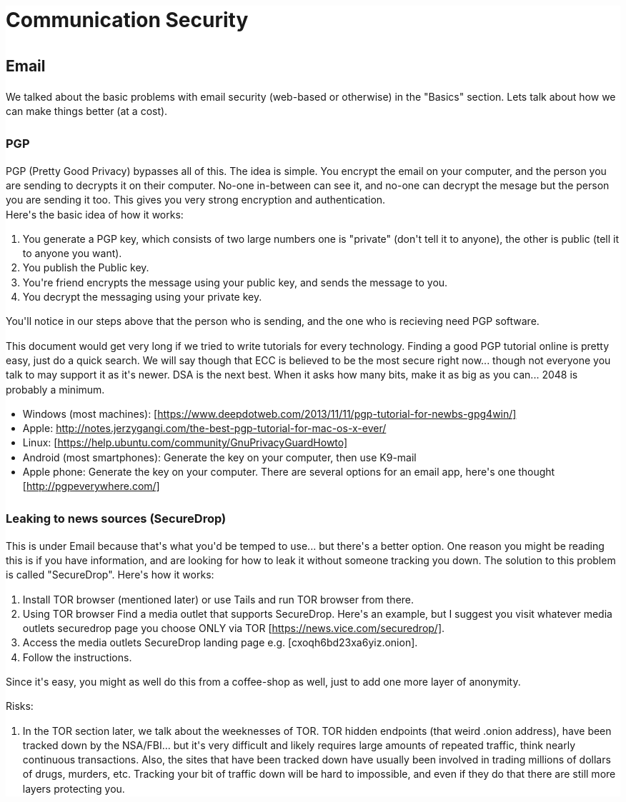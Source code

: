 # Communication Security
## Email
We talked about the basic problems with email security (web-based or otherwise) in the "Basics" section. Lets talk about how we can make things better (at a cost).

### PGP
PGP (Pretty Good Privacy) bypasses all of this. The idea is simple. You encrypt the email on your computer, and the person you are sending to decrypts it on their computer. No-one in-between can see it, and no-one can decrypt the mesage but the person you are sending it too. This gives you very strong encryption and authentication.  
Here's the basic idea of how it works:

 1. You generate a PGP key, which consists of two large numbers one is "private" (don't tell it to anyone), the other is public (tell it to anyone you want).
 1. You publish the Public key.
 1. You're friend encrypts the message using your public key, and sends the message to you.
 1. You decrypt the messaging using your private key. 

You'll notice in our steps above that the person who is sending, and the one who is recieving need PGP software.

This document would get very long if we tried to write tutorials for every technology. Finding a good PGP tutorial online is pretty easy, just do a quick search. We will say though that ECC is believed to be the most secure right now... though not everyone you talk to may support it as it's newer. DSA is the next best. When it asks how many bits, make it as big as you can... 2048 is probably a minimum.

 * Windows (most machines): [https://www.deepdotweb.com/2013/11/11/pgp-tutorial-for-newbs-gpg4win/]
 * Apple: http://notes.jerzygangi.com/the-best-pgp-tutorial-for-mac-os-x-ever/
 * Linux: [https://help.ubuntu.com/community/GnuPrivacyGuardHowto]
 * Android (most smartphones): Generate the key on your computer, then use K9-mail
 * Apple phone: Generate the key on your computer. There are several options for an email app, here's one thought [http://pgpeverywhere.com/]

### Leaking to news sources (SecureDrop)
This is under Email because that's what you'd be temped to use... but there's a better option. One reason you might be reading this is if you have information, and are looking for how to leak it without someone tracking you down. The solution to this problem is called "SecureDrop". Here's how it works:

 1. Install TOR browser (mentioned later) or use Tails and run TOR browser from there.
 1. Using TOR browser Find a media outlet that supports SecureDrop. Here's an example, but I suggest you visit whatever media outlets securedrop page you choose ONLY via TOR [https://news.vice.com/securedrop/].
 1. Access the media outlets SecureDrop landing page e.g. [cxoqh6bd23xa6yiz.onion].
 1. Follow the instructions.

Since it's easy, you might as well do this from a coffee-shop as well, just to add one more layer of anonymity.

Risks:
  1. In the TOR section later, we talk about the weeknesses of TOR. TOR hidden endpoints (that weird .onion address), have been tracked down by the NSA/FBI... but it's very difficult and likely requires large amounts of repeated traffic, think nearly continuous transactions. Also, the sites that have been tracked down have usually been involved in trading millions of dollars of drugs, murders, etc. Tracking your bit of traffic down will be hard to impossible, and even if they do that there are still more layers protecting you.
